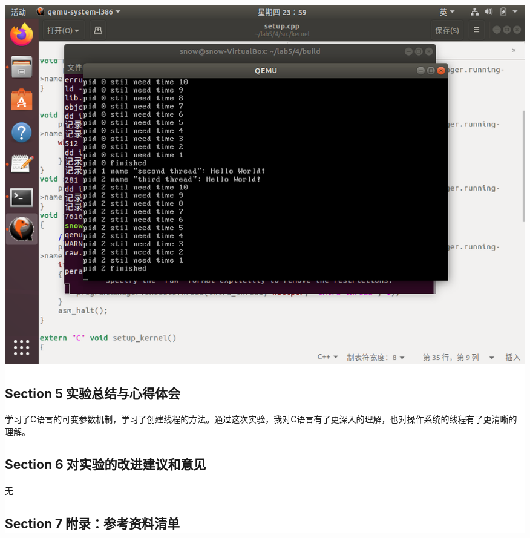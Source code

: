![](image/2023-05-04-23-59-54-image.png)

## Section 5 实验总结与心得体会

学习了C语言的可变参数机制，学习了创建线程的方法。通过这次实验，我对C语言有了更深入的理解，也对操作系统的线程有了更清晰的理解。

## Section 6 对实验的改进建议和意见

无

## Section 7 附录：参考资料清单
